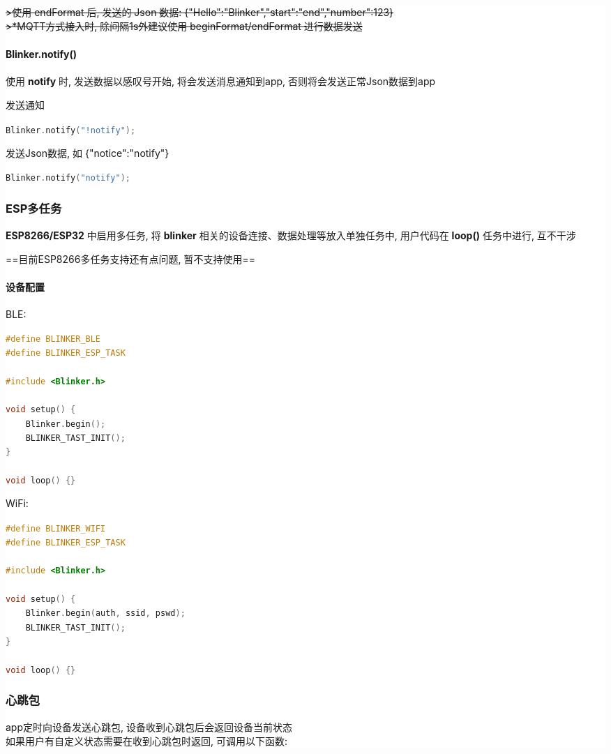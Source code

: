 ~~>使用 endFormat 后, 发送的 Json 数据: {"Hello":"Blinker","start":"end","number":123}~~  
~~>*MQTT方式接入时, 除间隔1s外建议使用 beginFormat/endFormat 进行数据发送~~  


#### Blinker.notify()
使用 **notify** 时, 发送数据以感叹号开始, 将会发送消息通知到app, 否则将会发送正常Json数据到app  

发送通知
```cpp
Blinker.notify("!notify");
```
发送Json数据, 如 {"notice":"notify"}
```cpp
Blinker.notify("notify");
```

### ESP多任务
**ESP8266/ESP32** 中启用多任务, 将 **blinker** 相关的设备连接、数据处理等放入单独任务中, 用户代码在 **loop()** 任务中进行, 互不干涉  

==目前ESP8266多任务支持还有点问题, 暂不支持使用==

#### 设备配置  
BLE:
```cpp
#define BLINKER_BLE  
#define BLINKER_ESP_TASK

#include <Blinker.h>  
  
void setup() {  
    Blinker.begin();  
    BLINKER_TAST_INIT();
}

void loop() {}
```

WiFi:
```cpp
#define BLINKER_WIFI  
#define BLINKER_ESP_TASK

#include <Blinker.h>  
  
void setup() {  
    Blinker.begin(auth, ssid, pswd); 
    BLINKER_TAST_INIT(); 
}

void loop() {}
```  

### 心跳包
app定时向设备发送心跳包, 设备收到心跳包后会返回设备当前状态  
如果用户有自定义状态需要在收到心跳包时返回, 可调用以下函数:  
